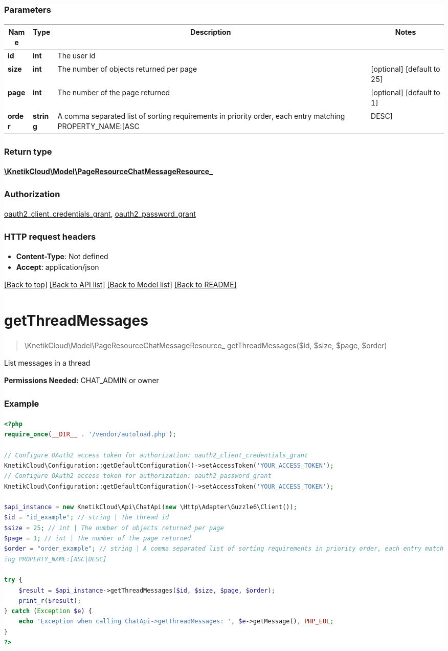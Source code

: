 ### Parameters

Name | Type | Description  | Notes
------------- | ------------- | ------------- | -------------
 **id** | **int**| The user id |
 **size** | **int**| The number of objects returned per page | [optional] [default to 25]
 **page** | **int**| The number of the page returned | [optional] [default to 1]
 **order** | **string**| A comma separated list of sorting requirements in priority order, each entry matching PROPERTY_NAME:[ASC|DESC] | [optional]

### Return type

[**\KnetikCloud\Model\PageResourceChatMessageResource_**](../Model/PageResourceChatMessageResource_.md)

### Authorization

[oauth2_client_credentials_grant](../../README.md#oauth2_client_credentials_grant), [oauth2_password_grant](../../README.md#oauth2_password_grant)

### HTTP request headers

 - **Content-Type**: Not defined
 - **Accept**: application/json

[[Back to top]](#) [[Back to API list]](../../README.md#documentation-for-api-endpoints) [[Back to Model list]](../../README.md#documentation-for-models) [[Back to README]](../../README.md)

# **getThreadMessages**
> \KnetikCloud\Model\PageResourceChatMessageResource_ getThreadMessages($id, $size, $page, $order)

List messages in a thread

<b>Permissions Needed:</b> CHAT_ADMIN or owner

### Example
```php
<?php
require_once(__DIR__ . '/vendor/autoload.php');

// Configure OAuth2 access token for authorization: oauth2_client_credentials_grant
KnetikCloud\Configuration::getDefaultConfiguration()->setAccessToken('YOUR_ACCESS_TOKEN');
// Configure OAuth2 access token for authorization: oauth2_password_grant
KnetikCloud\Configuration::getDefaultConfiguration()->setAccessToken('YOUR_ACCESS_TOKEN');

$api_instance = new KnetikCloud\Api\ChatApi(new \Http\Adapter\Guzzle6\Client());
$id = "id_example"; // string | The thread id
$size = 25; // int | The number of objects returned per page
$page = 1; // int | The number of the page returned
$order = "order_example"; // string | A comma separated list of sorting requirements in priority order, each entry matching PROPERTY_NAME:[ASC|DESC]

try {
    $result = $api_instance->getThreadMessages($id, $size, $page, $order);
    print_r($result);
} catch (Exception $e) {
    echo 'Exception when calling ChatApi->getThreadMessages: ', $e->getMessage(), PHP_EOL;
}
?>
```

